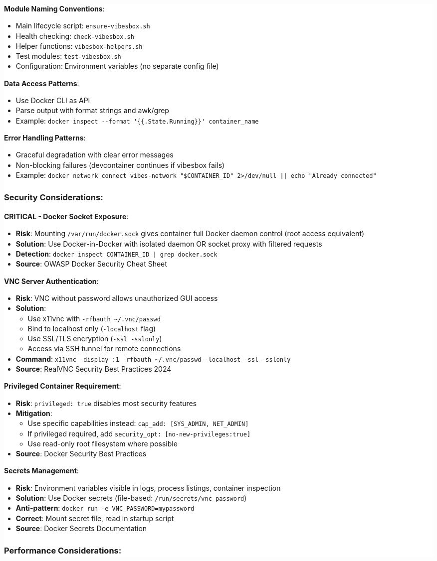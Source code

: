 **Module Naming Conventions**:
- Main lifecycle script: `ensure-vibesbox.sh`
- Health checking: `check-vibesbox.sh`
- Helper functions: `vibesbox-helpers.sh`
- Test modules: `test-vibesbox.sh`
- Configuration: Environment variables (no separate config file)

**Data Access Patterns**:
- Use Docker CLI as API
- Parse output with format strings and awk/grep
- Example: `docker inspect --format '{{.State.Running}}' container_name`

**Error Handling Patterns**:
- Graceful degradation with clear error messages
- Non-blocking failures (devcontainer continues if vibesbox fails)
- Example: `docker network connect vibes-network "$CONTAINER_ID" 2>/dev/null || echo "Already connected"`

### Security Considerations:

**CRITICAL - Docker Socket Exposure**:
- **Risk**: Mounting `/var/run/docker.sock` gives container full Docker daemon control (root access equivalent)
- **Solution**: Use Docker-in-Docker with isolated daemon OR socket proxy with filtered requests
- **Detection**: `docker inspect CONTAINER_ID | grep docker.sock`
- **Source**: OWASP Docker Security Cheat Sheet

**VNC Server Authentication**:
- **Risk**: VNC without password allows unauthorized GUI access
- **Solution**:
  - Use x11vnc with `-rfbauth ~/.vnc/passwd`
  - Bind to localhost only (`-localhost` flag)
  - Use SSL/TLS encryption (`-ssl -sslonly`)
  - Access via SSH tunnel for remote connections
- **Command**: `x11vnc -display :1 -rfbauth ~/.vnc/passwd -localhost -ssl -sslonly`
- **Source**: RealVNC Security Best Practices 2024

**Privileged Container Requirement**:
- **Risk**: `privileged: true` disables most security features
- **Mitigation**:
  - Use specific capabilities instead: `cap_add: [SYS_ADMIN, NET_ADMIN]`
  - If privileged required, add `security_opt: [no-new-privileges:true]`
  - Use read-only root filesystem where possible
- **Source**: Docker Security Best Practices

**Secrets Management**:
- **Risk**: Environment variables visible in logs, process listings, container inspection
- **Solution**: Use Docker secrets (file-based: `/run/secrets/vnc_password`)
- **Anti-pattern**: `docker run -e VNC_PASSWORD=mypassword`
- **Correct**: Mount secret file, read in startup script
- **Source**: Docker Secrets Documentation

### Performance Considerations:
